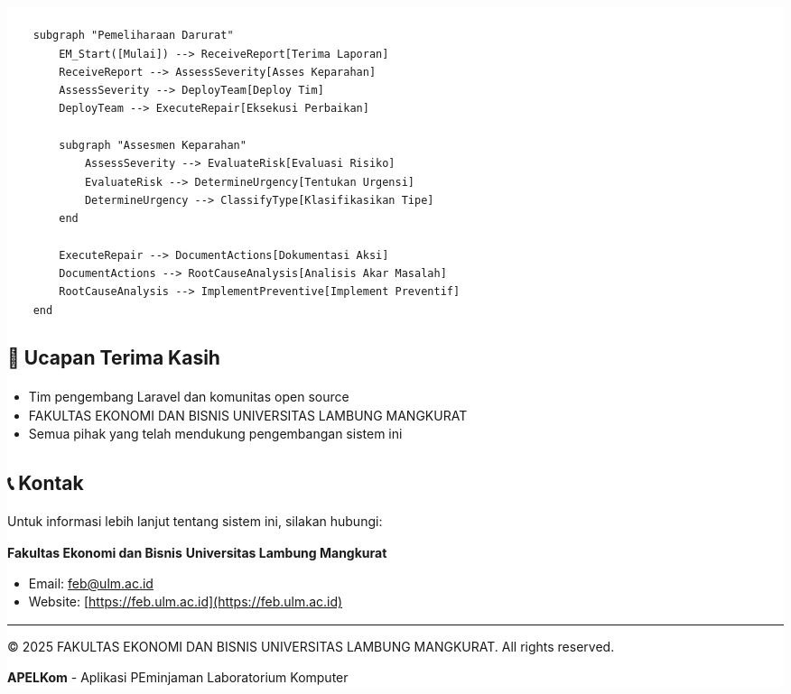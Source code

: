 ```mermaid

    subgraph "Pemeliharaan Darurat"
        EM_Start([Mulai]) --> ReceiveReport[Terima Laporan]
        ReceiveReport --> AssessSeverity[Asses Keparahan]
        AssessSeverity --> DeployTeam[Deploy Tim]
        DeployTeam --> ExecuteRepair[Eksekusi Perbaikan]

        subgraph "Assesmen Keparahan"
            AssessSeverity --> EvaluateRisk[Evaluasi Risiko]
            EvaluateRisk --> DetermineUrgency[Tentukan Urgensi]
            DetermineUrgency --> ClassifyType[Klasifikasikan Tipe]
        end

        ExecuteRepair --> DocumentActions[Dokumentasi Aksi]
        DocumentActions --> RootCauseAnalysis[Analisis Akar Masalah]
        RootCauseAnalysis --> ImplementPreventive[Implement Preventif]
    end
```

## 🙏 Ucapan Terima Kasih

- Tim pengembang Laravel dan komunitas open source
- FAKULTAS EKONOMI DAN BISNIS UNIVERSITAS LAMBUNG MANGKURAT
- Semua pihak yang telah mendukung pengembangan sistem ini

## 📞 Kontak

Untuk informasi lebih lanjut tentang sistem ini, silakan hubungi:

**Fakultas Ekonomi dan Bisnis**
**Universitas Lambung Mangkurat**

- Email: [feb@ulm.ac.id](mailto:feb@ulm.ac.id)
- Website: [https://feb.ulm.ac.id](https://feb.ulm.ac.id)

---

© 2025 FAKULTAS EKONOMI DAN BISNIS UNIVERSITAS LAMBUNG MANGKURAT. All rights reserved.

**APELKom** - Aplikasi PEminjaman Laboratorium Komputer
